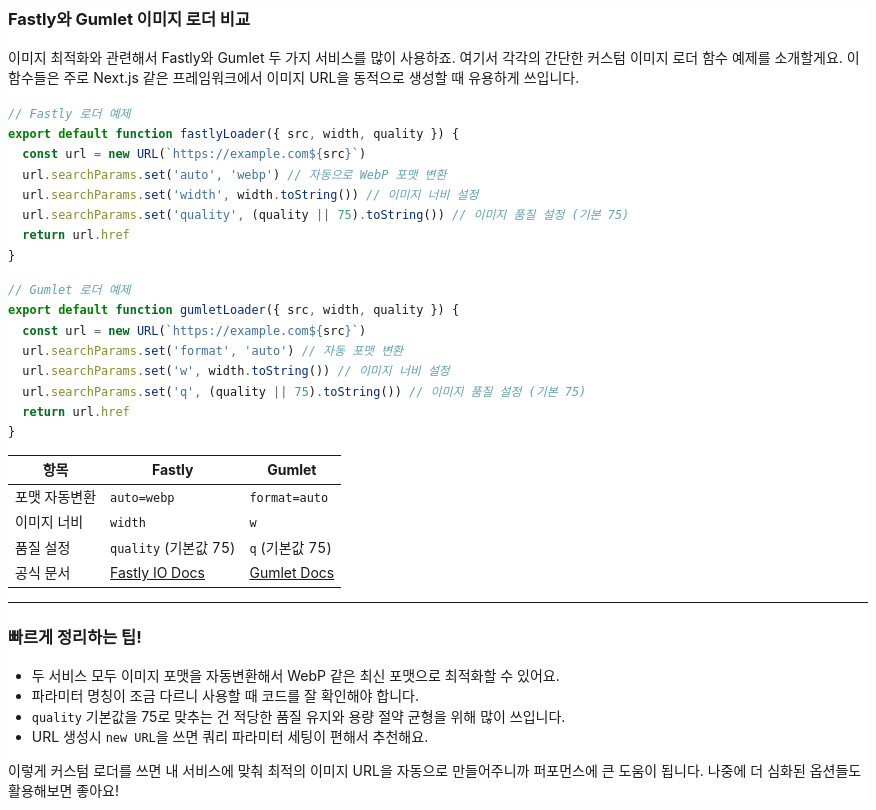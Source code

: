 ### Fastly와 Gumlet 이미지 로더 비교

이미지 최적화와 관련해서 Fastly와 Gumlet 두 가지 서비스를 많이 사용하죠. 여기서 각각의 간단한 커스텀 이미지 로더 함수 예제를 소개할게요. 이 함수들은 주로 Next.js 같은 프레임워크에서 이미지 URL을 동적으로 생성할 때 유용하게 쓰입니다.

```js
// Fastly 로더 예제
export default function fastlyLoader({ src, width, quality }) {
  const url = new URL(`https://example.com${src}`)
  url.searchParams.set('auto', 'webp') // 자동으로 WebP 포맷 변환
  url.searchParams.set('width', width.toString()) // 이미지 너비 설정
  url.searchParams.set('quality', (quality || 75).toString()) // 이미지 품질 설정 (기본 75)
  return url.href
}
```

```js
// Gumlet 로더 예제
export default function gumletLoader({ src, width, quality }) {
  const url = new URL(`https://example.com${src}`)
  url.searchParams.set('format', 'auto') // 자동 포맷 변환
  url.searchParams.set('w', width.toString()) // 이미지 너비 설정
  url.searchParams.set('q', (quality || 75).toString()) // 이미지 품질 설정 (기본 75)
  return url.href
}
```

| 항목         | Fastly                              | Gumlet                              |
|--------------|-----------------------------------|-----------------------------------|
| 포맷 자동변환 | `auto=webp`                       | `format=auto`                     |
| 이미지 너비   | `width`                           | `w`                               |
| 품질 설정    | `quality` (기본값 75)             | `q` (기본값 75)                   |
| 공식 문서    | [Fastly IO Docs](https://developer.fastly.com/reference/io/) | [Gumlet Docs](https://docs.gumlet.com/reference/image-transform-size) |

---

### 빠르게 정리하는 팁!

- 두 서비스 모두 이미지 포맷을 자동변환해서 WebP 같은 최신 포맷으로 최적화할 수 있어요.
- 파라미터 명칭이 조금 다르니 사용할 때 코드를 잘 확인해야 합니다.
- `quality` 기본값을 75로 맞추는 건 적당한 품질 유지와 용량 절약 균형을 위해 많이 쓰입니다.
- URL 생성시 `new URL`을 쓰면 쿼리 파라미터 세팅이 편해서 추천해요.

이렇게 커스텀 로더를 쓰면 내 서비스에 맞춰 최적의 이미지 URL을 자동으로 만들어주니까 퍼포먼스에 큰 도움이 됩니다. 나중에 더 심화된 옵션들도 활용해보면 좋아요!


<ins class="adsbygoogle"
     style="display:block"
     data-ad-client="ca-pub-4877378276818686"
     data-ad-slot="1549334788"
     data-ad-format="auto"
     data-full-width-responsive="true"></ins>
<script>
(adsbygoogle = window.adsbygoogle || []).push({});
</script>
